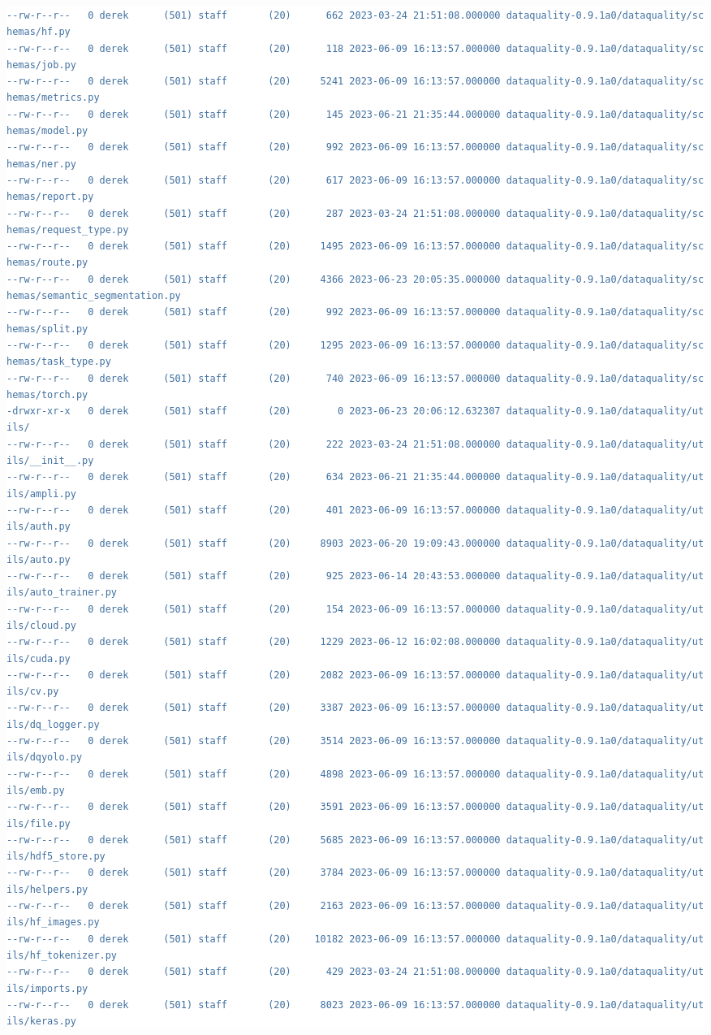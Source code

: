 ```diff
--rw-r--r--   0 derek      (501) staff       (20)      662 2023-03-24 21:51:08.000000 dataquality-0.9.1a0/dataquality/schemas/hf.py
--rw-r--r--   0 derek      (501) staff       (20)      118 2023-06-09 16:13:57.000000 dataquality-0.9.1a0/dataquality/schemas/job.py
--rw-r--r--   0 derek      (501) staff       (20)     5241 2023-06-09 16:13:57.000000 dataquality-0.9.1a0/dataquality/schemas/metrics.py
--rw-r--r--   0 derek      (501) staff       (20)      145 2023-06-21 21:35:44.000000 dataquality-0.9.1a0/dataquality/schemas/model.py
--rw-r--r--   0 derek      (501) staff       (20)      992 2023-06-09 16:13:57.000000 dataquality-0.9.1a0/dataquality/schemas/ner.py
--rw-r--r--   0 derek      (501) staff       (20)      617 2023-06-09 16:13:57.000000 dataquality-0.9.1a0/dataquality/schemas/report.py
--rw-r--r--   0 derek      (501) staff       (20)      287 2023-03-24 21:51:08.000000 dataquality-0.9.1a0/dataquality/schemas/request_type.py
--rw-r--r--   0 derek      (501) staff       (20)     1495 2023-06-09 16:13:57.000000 dataquality-0.9.1a0/dataquality/schemas/route.py
--rw-r--r--   0 derek      (501) staff       (20)     4366 2023-06-23 20:05:35.000000 dataquality-0.9.1a0/dataquality/schemas/semantic_segmentation.py
--rw-r--r--   0 derek      (501) staff       (20)      992 2023-06-09 16:13:57.000000 dataquality-0.9.1a0/dataquality/schemas/split.py
--rw-r--r--   0 derek      (501) staff       (20)     1295 2023-06-09 16:13:57.000000 dataquality-0.9.1a0/dataquality/schemas/task_type.py
--rw-r--r--   0 derek      (501) staff       (20)      740 2023-06-09 16:13:57.000000 dataquality-0.9.1a0/dataquality/schemas/torch.py
-drwxr-xr-x   0 derek      (501) staff       (20)        0 2023-06-23 20:06:12.632307 dataquality-0.9.1a0/dataquality/utils/
--rw-r--r--   0 derek      (501) staff       (20)      222 2023-03-24 21:51:08.000000 dataquality-0.9.1a0/dataquality/utils/__init__.py
--rw-r--r--   0 derek      (501) staff       (20)      634 2023-06-21 21:35:44.000000 dataquality-0.9.1a0/dataquality/utils/ampli.py
--rw-r--r--   0 derek      (501) staff       (20)      401 2023-06-09 16:13:57.000000 dataquality-0.9.1a0/dataquality/utils/auth.py
--rw-r--r--   0 derek      (501) staff       (20)     8903 2023-06-20 19:09:43.000000 dataquality-0.9.1a0/dataquality/utils/auto.py
--rw-r--r--   0 derek      (501) staff       (20)      925 2023-06-14 20:43:53.000000 dataquality-0.9.1a0/dataquality/utils/auto_trainer.py
--rw-r--r--   0 derek      (501) staff       (20)      154 2023-06-09 16:13:57.000000 dataquality-0.9.1a0/dataquality/utils/cloud.py
--rw-r--r--   0 derek      (501) staff       (20)     1229 2023-06-12 16:02:08.000000 dataquality-0.9.1a0/dataquality/utils/cuda.py
--rw-r--r--   0 derek      (501) staff       (20)     2082 2023-06-09 16:13:57.000000 dataquality-0.9.1a0/dataquality/utils/cv.py
--rw-r--r--   0 derek      (501) staff       (20)     3387 2023-06-09 16:13:57.000000 dataquality-0.9.1a0/dataquality/utils/dq_logger.py
--rw-r--r--   0 derek      (501) staff       (20)     3514 2023-06-09 16:13:57.000000 dataquality-0.9.1a0/dataquality/utils/dqyolo.py
--rw-r--r--   0 derek      (501) staff       (20)     4898 2023-06-09 16:13:57.000000 dataquality-0.9.1a0/dataquality/utils/emb.py
--rw-r--r--   0 derek      (501) staff       (20)     3591 2023-06-09 16:13:57.000000 dataquality-0.9.1a0/dataquality/utils/file.py
--rw-r--r--   0 derek      (501) staff       (20)     5685 2023-06-09 16:13:57.000000 dataquality-0.9.1a0/dataquality/utils/hdf5_store.py
--rw-r--r--   0 derek      (501) staff       (20)     3784 2023-06-09 16:13:57.000000 dataquality-0.9.1a0/dataquality/utils/helpers.py
--rw-r--r--   0 derek      (501) staff       (20)     2163 2023-06-09 16:13:57.000000 dataquality-0.9.1a0/dataquality/utils/hf_images.py
--rw-r--r--   0 derek      (501) staff       (20)    10182 2023-06-09 16:13:57.000000 dataquality-0.9.1a0/dataquality/utils/hf_tokenizer.py
--rw-r--r--   0 derek      (501) staff       (20)      429 2023-03-24 21:51:08.000000 dataquality-0.9.1a0/dataquality/utils/imports.py
--rw-r--r--   0 derek      (501) staff       (20)     8023 2023-06-09 16:13:57.000000 dataquality-0.9.1a0/dataquality/utils/keras.py
```